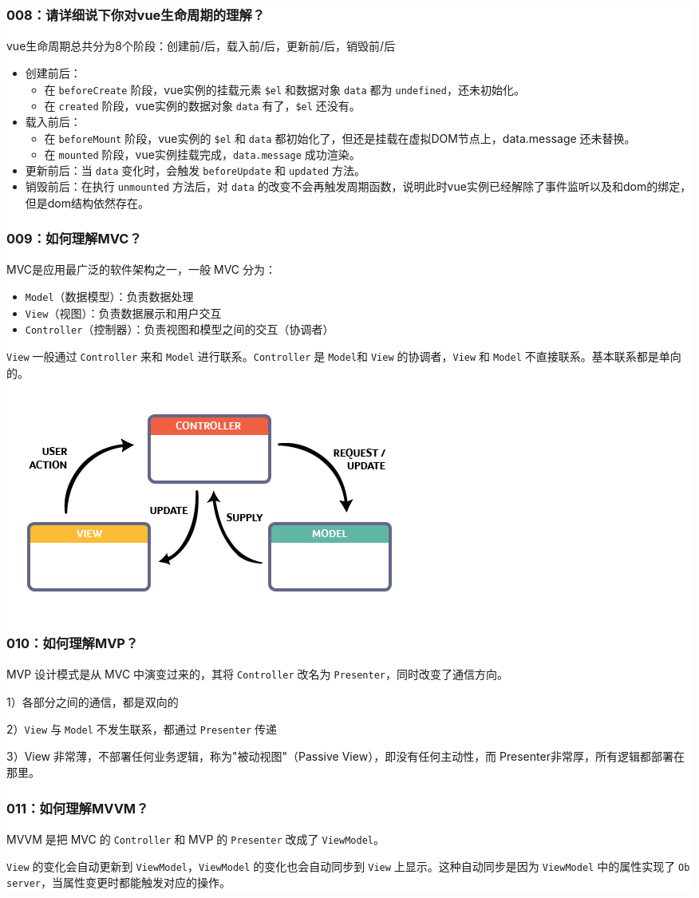 ### 008：请详细说下你对vue生命周期的理解？

vue生命周期总共分为8个阶段：创建前/后，载入前/后，更新前/后，销毁前/后

- 创建前后：
  - 在 `beforeCreate` 阶段，vue实例的挂载元素 `$el` 和数据对象 `data` 都为 `undefined`，还未初始化。
  - 在 `created` 阶段，vue实例的数据对象 `data` 有了，`$el` 还没有。
- 载入前后：
  - 在 `beforeMount` 阶段，vue实例的 `$el` 和 `data` 都初始化了，但还是挂载在虚拟DOM节点上，data.message 还未替换。
  - 在 `mounted` 阶段，vue实例挂载完成，`data.message` 成功渲染。
- 更新前后：当 `data` 变化时，会触发 `beforeUpdate` 和 `updated` 方法。
- 销毁前后：在执行 `unmounted` 方法后，对 `data` 的改变不会再触发周期函数，说明此时vue实例已经解除了事件监听以及和dom的绑定，但是dom结构依然存在。

### 009：如何理解MVC？

MVC是应用最广泛的软件架构之一，一般 MVC 分为：

- `Model`（数据模型）：负责数据处理
- `View`（视图）：负责数据展示和用户交互
- `Controller`（控制器）：负责视图和模型之间的交互（协调者）

`View` 一般通过 `Controller` 来和 `Model` 进行联系。`Controller` 是 `Model`和 `View` 的协调者，`View` 和 `Model` 不直接联系。基本联系都是单向的。

![](./IMGS/mvc.jpg)

### 010：如何理解MVP？

MVP 设计模式是从 MVC 中演变过来的，其将 `Controller` 改名为 `Presenter`，同时改变了通信方向。

1）各部分之间的通信，都是双向的

2）`View` 与 `Model` 不发生联系，都通过 `Presenter` 传递

3）View 非常薄，不部署任何业务逻辑，称为"被动视图"（Passive View），即没有任何主动性，而 Presenter非常厚，所有逻辑都部署在那里。

### 011：如何理解MVVM？

MVVM 是把 MVC 的 `Controller` 和 MVP 的 `Presenter` 改成了 `ViewModel`。

`View` 的变化会自动更新到 `ViewModel`，`ViewModel` 的变化也会自动同步到 `View` 上显示。这种自动同步是因为 `ViewModel` 中的属性实现了 `Observer`，当属性变更时都能触发对应的操作。
